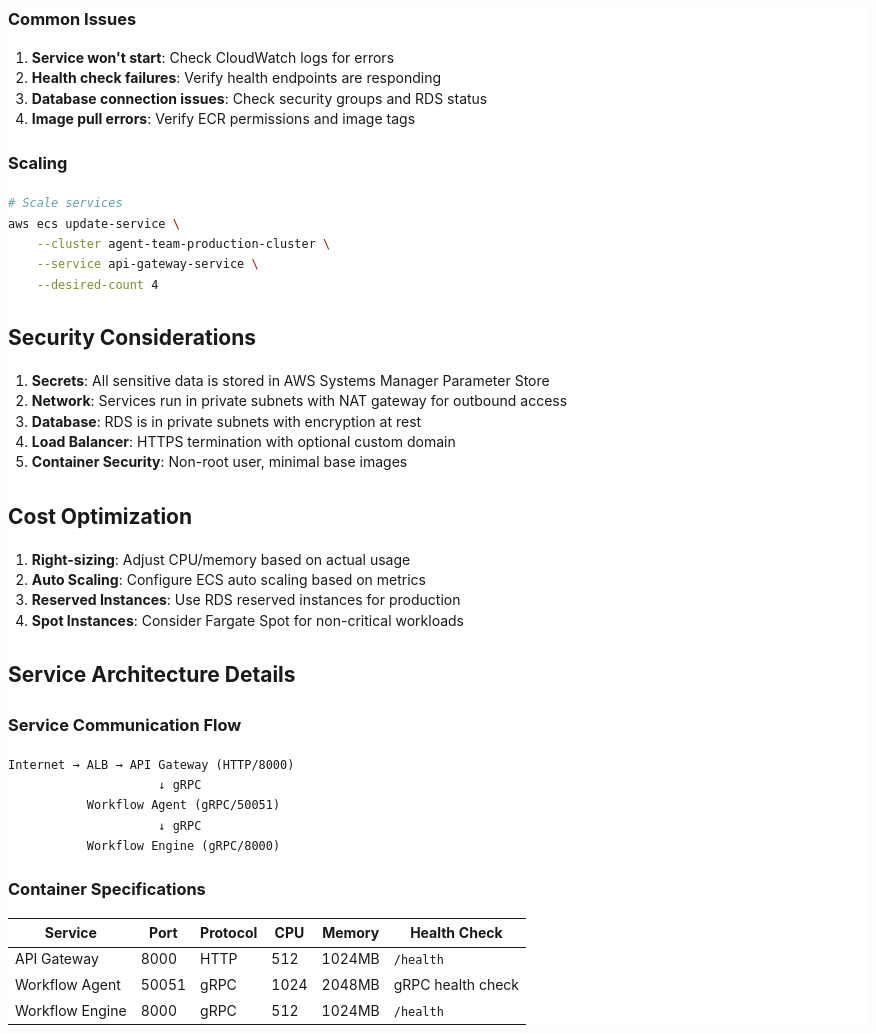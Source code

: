 ### Common Issues

1. **Service won't start**: Check CloudWatch logs for errors
2. **Health check failures**: Verify health endpoints are responding
3. **Database connection issues**: Check security groups and RDS status
4. **Image pull errors**: Verify ECR permissions and image tags

### Scaling

```bash
# Scale services
aws ecs update-service \
    --cluster agent-team-production-cluster \
    --service api-gateway-service \
    --desired-count 4
```

## Security Considerations

1. **Secrets**: All sensitive data is stored in AWS Systems Manager Parameter Store
2. **Network**: Services run in private subnets with NAT gateway for outbound access
3. **Database**: RDS is in private subnets with encryption at rest
4. **Load Balancer**: HTTPS termination with optional custom domain
5. **Container Security**: Non-root user, minimal base images

## Cost Optimization

1. **Right-sizing**: Adjust CPU/memory based on actual usage
2. **Auto Scaling**: Configure ECS auto scaling based on metrics
3. **Reserved Instances**: Use RDS reserved instances for production
4. **Spot Instances**: Consider Fargate Spot for non-critical workloads

## Service Architecture Details

### Service Communication Flow

```
Internet → ALB → API Gateway (HTTP/8000) 
                     ↓ gRPC
           Workflow Agent (gRPC/50051)
                     ↓ gRPC  
           Workflow Engine (gRPC/8000)
```

### Container Specifications

| Service | Port | Protocol | CPU | Memory | Health Check |
|---------|------|----------|-----|--------|--------------|
| API Gateway | 8000 | HTTP | 512 | 1024MB | `/health` |
| Workflow Agent | 50051 | gRPC | 1024 | 2048MB | gRPC health check |
| Workflow Engine | 8000 | gRPC | 512 | 1024MB | `/health` |
